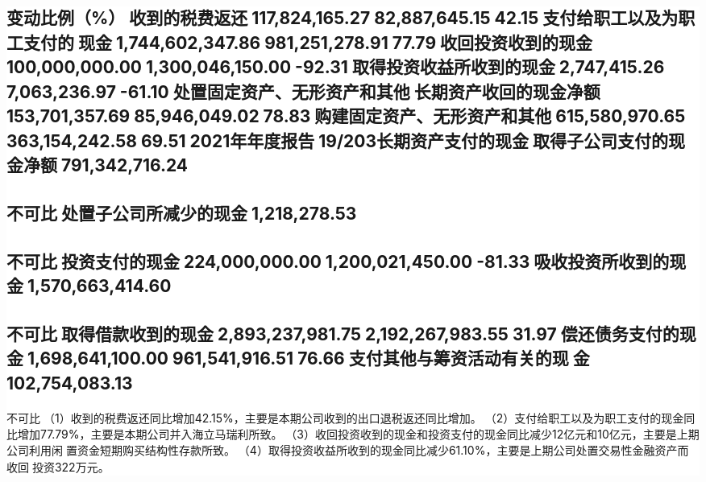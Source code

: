 变动比例（%）
收到的税费返还
117,824,165.27
82,887,645.15
42.15
支付给职工以及为职工支付的
现金
1,744,602,347.86
981,251,278.91
77.79
收回投资收到的现金
100,000,000.00
1,300,046,150.00
-92.31
取得投资收益所收到的现金
2,747,415.26
7,063,236.97
-61.10
处置固定资产、无形资产和其他
长期资产收回的现金净额
153,701,357.69
85,946,049.02
78.83
购建固定资产、无形资产和其他
615,580,970.65
363,154,242.58
69.51
2021年年度报告
19/203长期资产支付的现金
取得子公司支付的现金净额
791,342,716.24
-
不可比
处置子公司所减少的现金
1,218,278.53
-
不可比
投资支付的现金
224,000,000.00
1,200,021,450.00
-81.33
吸收投资所收到的现金
1,570,663,414.60
-
不可比
取得借款收到的现金
2,893,237,981.75
2,192,267,983.55
31.97
偿还债务支付的现金
1,698,641,100.00
961,541,916.51
76.66
支付其他与筹资活动有关的现
金
102,754,083.13
-
不可比
（1）收到的税费返还同比增加42.15%，主要是本期公司收到的出口退税返还同比增加。
（2）支付给职工以及为职工支付的现金同比增加77.79%，主要是本期公司并入海立马瑞利所致。
（3）收回投资收到的现金和投资支付的现金同比减少12亿元和10亿元，主要是上期公司利用闲
置资金短期购买结构性存款所致。
（4）取得投资收益所收到的现金同比减少61.10%，主要是上期公司处置交易性金融资产而收回
投资322万元。